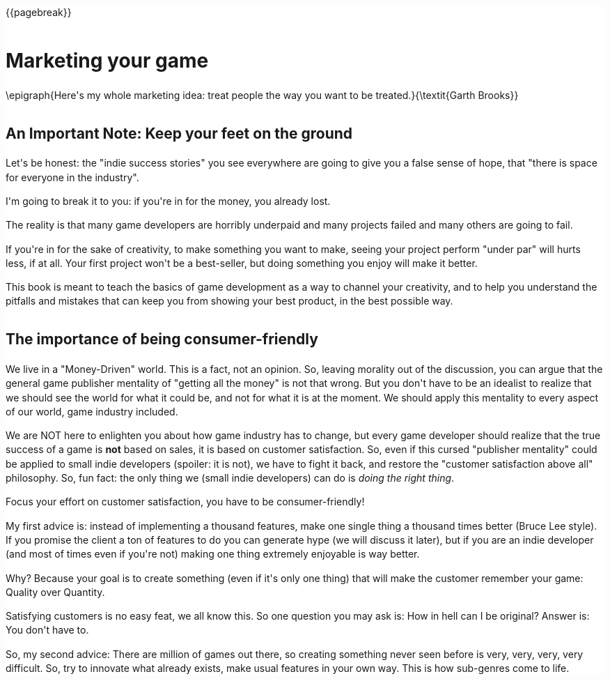{{pagebreak}}

Marketing your game
====================

\epigraph{Here's my whole marketing idea: treat people the way you want to be treated.}{\textit{Garth Brooks}}

An Important Note: Keep your feet on the ground
-----------------------------------------------

Let's be honest: the "indie success stories" you see everywhere are going to give you a false sense of hope, that "there is space for everyone in the industry".

I'm going to break it to you: if you're in for the money, you already lost.

The reality is that many game developers are horribly underpaid and many projects failed and many others are going to fail.

If you're in for the sake of creativity, to make something you want to make, seeing your project perform "under par" will hurts less, if at all. Your first project won't be a best-seller, but doing something you enjoy will make it better.

This book is meant to teach the basics of game development as a way to channel your creativity, and to help you understand the pitfalls and mistakes that can keep you from showing your best product, in the best possible way.

The importance of being consumer-friendly
-----------------------------------------

We live in a "Money-Driven" world. This is a fact, not an opinion. So, leaving morality out of the discussion, you can argue that the general game publisher mentality of "getting all the money" is not that wrong.
But you don't have to be an idealist to realize that we should see the world for what it could be, and not for what it is at the moment. We should apply this mentality to every aspect of our world, game industry included.

We are NOT here to enlighten you about how game industry has to change, but every game developer should realize that the true success of a game is **not** based on sales, it is based on customer satisfaction. So, even if this cursed "publisher mentality" could be applied to small indie developers (spoiler: it is not), we have to fight it back, and restore the "customer satisfaction above all" philosophy.
So, fun fact: the only thing we (small indie developers) can do is *doing the right thing*.

Focus your effort on customer satisfaction, you have to be consumer-friendly!

My first advice is: instead of implementing a thousand features, make one single thing a thousand times better (Bruce Lee style). If you promise the client a ton of features to do you can generate hype (we will discuss it later), but if you are an indie developer (and most of times even if you're not) making one thing extremely enjoyable is way better.

Why? Because your goal is to create something (even if it's only one thing) that will make the customer remember your game: Quality over Quantity.

Satisfying customers is no easy feat, we all know this. So one question you may ask is: How in hell can I be original? Answer is: You don't have to.

So, my second advice: There are million of games out there, so creating something never seen before is very, very, very, very difficult. So, try to innovate what already exists, make usual features in your own way. This is how sub-genres come to life.
